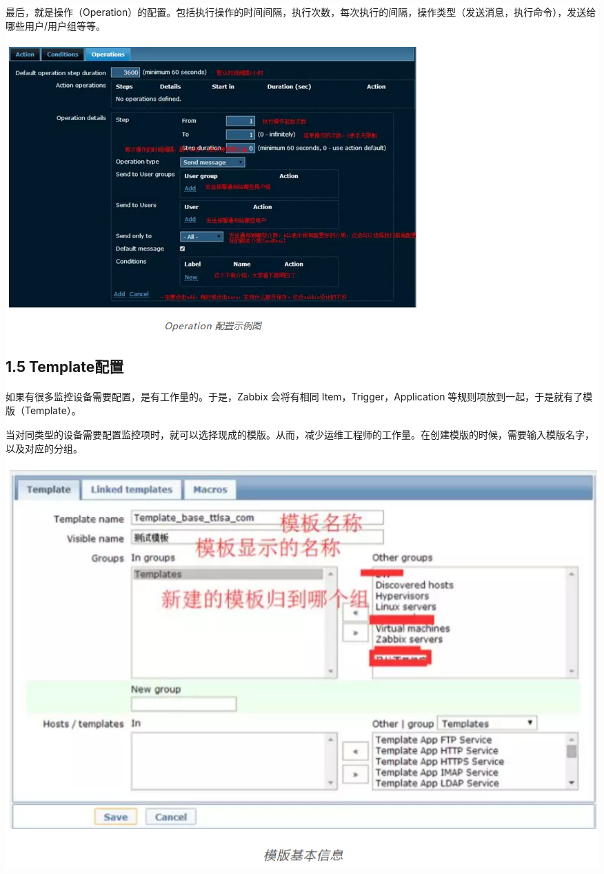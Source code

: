最后，就是操作（Operation）的配置。包括执行操作的时间间隔，执行次数，每次执行的间隔，操作类型（发送消息，执行命令），发送给哪些用户/用户组等等。

![image-20200114162333900](Zabbix%E5%89%8D%E7%AB%AFweb%E9%85%8D%E7%BD%AE.assets/image-20200114162333900.png)



## 1.5 Template配置

如果有很多监控设备需要配置，是有工作量的。于是，Zabbix 会将有相同 Item，Trigger，Application 等规则项放到一起，于是就有了模版（Template）。

当对同类型的设备需要配置监控项时，就可以选择现成的模版。从而，减少运维工程师的工作量。在创建模版的时候，需要输入模版名字，以及对应的分组。

![image-20200114165423826](Zabbix%E5%89%8D%E7%AB%AFweb%E9%85%8D%E7%BD%AE.assets/image-20200114165423826.png)
